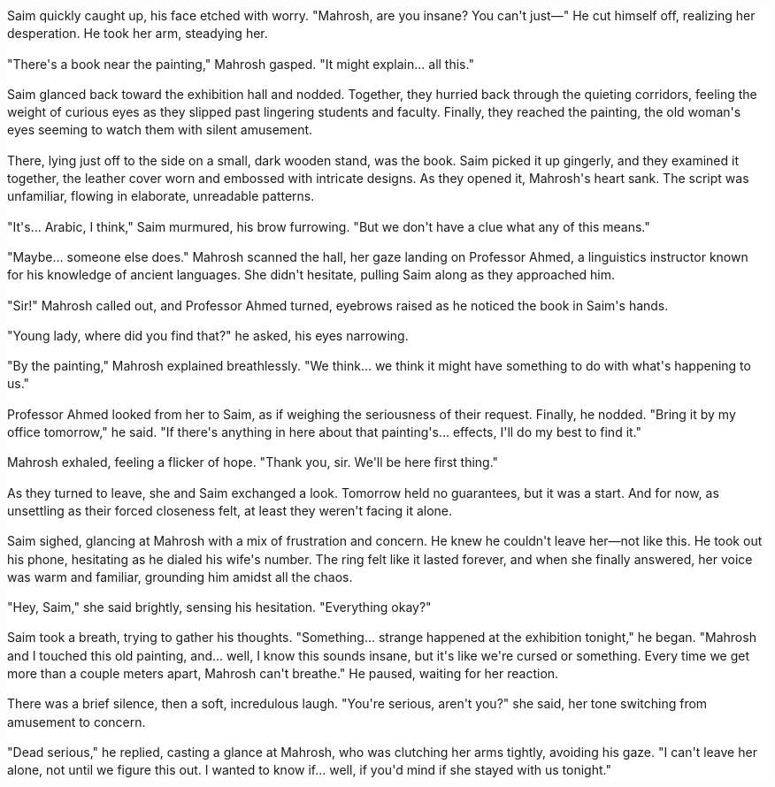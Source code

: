 Saim quickly caught up, his face etched with worry. "Mahrosh, are you insane? You can't just—" He cut himself off, realizing her desperation. He took her arm, steadying her.

"There's a book near the painting," Mahrosh gasped. "It might explain... all this."

Saim glanced back toward the exhibition hall and nodded. Together, they hurried back through the quieting corridors, feeling the weight of curious eyes as they slipped past lingering students and faculty. Finally, they reached the painting, the old woman's eyes seeming to watch them with silent amusement.

There, lying just off to the side on a small, dark wooden stand, was the book. Saim picked it up gingerly, and they examined it together, the leather cover worn and embossed with intricate designs. As they opened it, Mahrosh's heart sank. The script was unfamiliar, flowing in elaborate, unreadable patterns.

"It's... Arabic, I think," Saim murmured, his brow furrowing. "But we don't have a clue what any of this means."

"Maybe... someone else does." Mahrosh scanned the hall, her gaze landing on Professor Ahmed, a linguistics instructor known for his knowledge of ancient languages. She didn't hesitate, pulling Saim along as they approached him.

"Sir!" Mahrosh called out, and Professor Ahmed turned, eyebrows raised as he noticed the book in Saim's hands.

"Young lady, where did you find that?" he asked, his eyes narrowing.

"By the painting," Mahrosh explained breathlessly. "We think... we think it might have something to do with what's happening to us."

Professor Ahmed looked from her to Saim, as if weighing the seriousness of their request. Finally, he nodded. "Bring it by my office tomorrow," he said. "If there's anything in here about that painting's... effects, I'll do my best to find it."

Mahrosh exhaled, feeling a flicker of hope. "Thank you, sir. We'll be here first thing."

As they turned to leave, she and Saim exchanged a look. Tomorrow held no guarantees, but it was a start. And for now, as unsettling as their forced closeness felt, at least they weren't facing it alone.

Saim sighed, glancing at Mahrosh with a mix of frustration and concern. He knew he couldn't leave her—not like this. He took out his phone, hesitating as he dialed his wife's number. The ring felt like it lasted forever, and when she finally answered, her voice was warm and familiar, grounding him amidst all the chaos.

"Hey, Saim," she said brightly, sensing his hesitation. "Everything okay?"

Saim took a breath, trying to gather his thoughts. "Something... strange happened at the exhibition tonight," he began. "Mahrosh and I touched this old painting, and... well, I know this sounds insane, but it's like we're cursed or something. Every time we get more than a couple meters apart, Mahrosh can't breathe." He paused, waiting for her reaction.

There was a brief silence, then a soft, incredulous laugh. "You're serious, aren't you?" she said, her tone switching from amusement to concern.

"Dead serious," he replied, casting a glance at Mahrosh, who was clutching her arms tightly, avoiding his gaze. "I can't leave her alone, not until we figure this out. I wanted to know if... well, if you'd mind if she stayed with us tonight."
